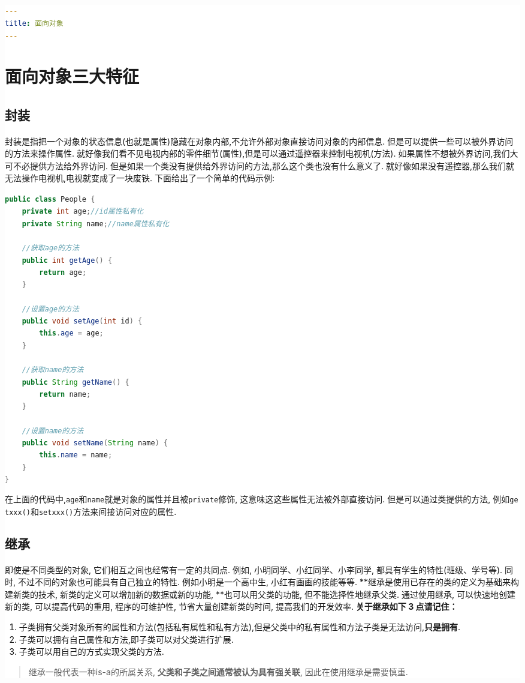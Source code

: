 ```yaml
---
title: 面向对象
---
```

# 面向对象三大特征
## 封装
封装是指把一个对象的状态信息(也就是属性)隐藏在对象内部,不允许外部对象直接访问对象的内部信息. 但是可以提供一些可以被外界访问的方法来操作属性. 就好像我们看不见电视内部的零件细节(属性),但是可以通过遥控器来控制电视机(方法). 如果属性不想被外界访问,我们大可不必提供方法给外界访问. 但是如果一个类没有提供给外界访问的方法,那么这个类也没有什么意义了. 就好像如果没有遥控器,那么我们就无法操作电视机,电视就变成了一块废铁. 
下面给出了一个简单的代码示例:
```java
public class People {
    private int age;//id属性私有化
    private String name;//name属性私有化

    //获取age的方法
    public int getAge() {
        return age;
    }

    //设置age的方法
    public void setAge(int id) {
        this.age = age;
    }

    //获取name的方法
    public String getName() {
        return name;
    }

    //设置name的方法
    public void setName(String name) {
        this.name = name;
    }
}

```
在上面的代码中,`age`和`name`就是对象的属性并且被`private`修饰, 这意味这这些属性无法被外部直接访问. 但是可以通过类提供的方法, 例如`getxxx()`和`setxxx()`方法来间接访问对应的属性.
## 继承
即使是不同类型的对象, 它们相互之间也经常有一定的共同点. 例如, 小明同学、小红同学、小李同学, 都具有学生的特性(班级、学号等). 同时, 不过不同的对象也可能具有自己独立的特性. 例如小明是一个高中生, 小红有画画的技能等等. **继承是使用已存在的类的定义为基础来构建新类的技术, 新类的定义可以增加新的数据或新的功能, **也可以用父类的功能, 但不能选择性地继承父类. 通过使用继承, 可以快速地创建新的类, 可以提高代码的重用, 程序的可维护性, 节省大量创建新类的时间, 提高我们的开发效率. 
**关于继承如下 3 点请记住：**

1. 子类拥有父类对象所有的属性和方法(包括私有属性和私有方法),但是父类中的私有属性和方法子类是无法访问,**只是拥有**. 
2. 子类可以拥有自己属性和方法,即子类可以对父类进行扩展. 
3. 子类可以用自己的方式实现父类的方法. 
> 继承一般代表一种is-a的所属关系, **父类和子类之间通常被认为具有强关联**, 因此在使用继承是需要慎重.
